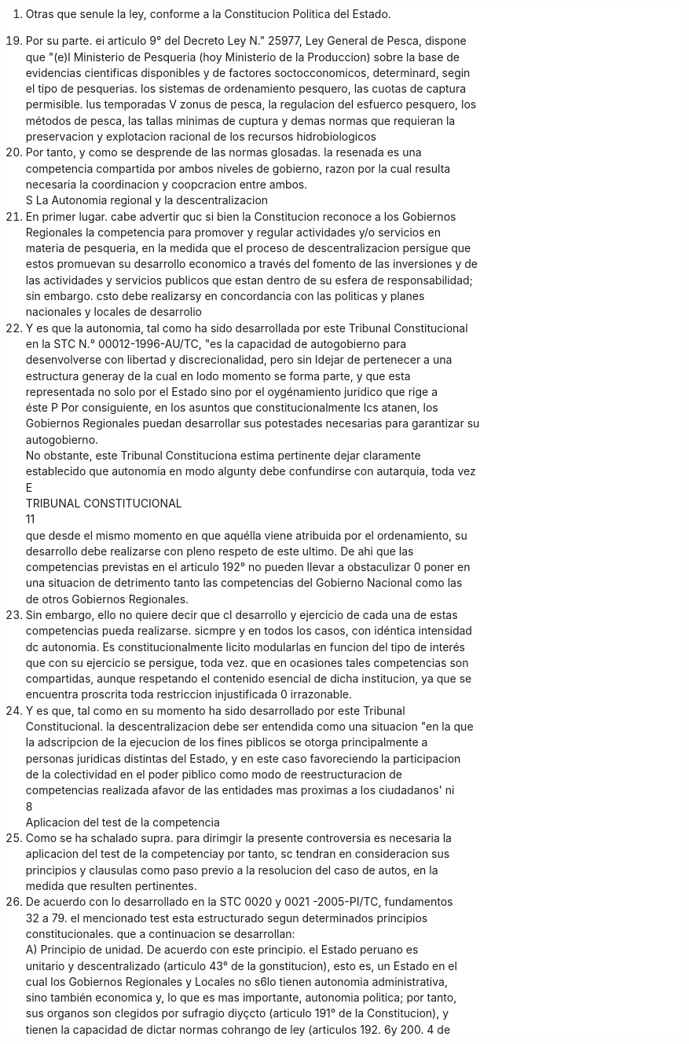 1) Otras que senule la ley, conforme a la Constitucion Politica del Estado.  
19. Por su parte. ei articulo 9° del Decreto Ley N." 25977, Ley General de Pesca, dispone  
que "(e)l Ministerio de Pesqueria (hoy Ministerio de la Produccion) sobre la base de  
evidencias cientificas disponibles y de factores soctocconomicos, determinard, segin  
el tipo de pesquerias. los sistemas de ordenamiento pesquero, las cuotas de captura  
permisible. lus temporadas V zonus de pesca, la regulacion del esfuerco pesquero, los  
métodos de pesca, las tallas minimas de cuptura y demas normas que requieran la  
preservacion y explotacion racional de los recursos hidrobiologicos  
20. Por tanto, y como se desprende de las normas glosadas. la resenada es una  
competencia compartida por ambos niveles de gobierno, razon por la cual resulta  
necesaria la coordinacion y coopcracion entre ambos.  
S La Autonomia regional y la descentralizacion  
21. En primer lugar. cabe advertir quc si bien la Constitucion reconoce a los Gobiernos  
Regionales la competencia para promover y regular actividades y/o servicios en  
materia de pesqueria, en la medida que el proceso de descentralizacion persigue que  
estos promuevan su desarrollo economico a través del fomento de las inversiones y de  
las actividades y servicios publicos que estan dentro de su esfera de responsabilidad;  
sin embargo. csto debe realizarsy en concordancia con las politicas y planes  
nacionales y locales de desarrolio  
22. Y es que la autonomia, tal como ha sido desarrollada por este Tribunal Constitucional  
en la STC N.° 00012-1996-AU/TC, "es la capacidad de autogobierno para  
desenvolverse con libertad y discrecionalidad, pero sin Idejar de pertenecer a una  
estructura generay de la cual en lodo momento se forma parte, y que esta  
representada no solo por el Estado sino por el oygénamiento juridico que rige a  
éste P Por consiguiente, en los asuntos que constitucionalmente lcs atanen, los  
Gobiernos Regionales puedan desarrollar sus potestades necesarias para garantizar su  
autogobierno.  
No obstante, este Tribunal Constituciona estima pertinente dejar claramente  
establecido que autonomia en modo algunty debe confundirse con autarquia, toda vez  
E  
TRIBUNAL CONSTITUCIONAL  
11  
que desde el mismo momento en que aquélla viene atribuida por el ordenamiento, su  
desarrollo debe realizarse con pleno respeto de este ultimo. De ahi que las  
competencias previstas en el articulo 192° no pueden llevar a obstaculizar 0 poner en  
una situacion de detrimento tanto las competencias del Gobierno Nacional como las  
de otros Gobiernos Regionales.  
24. Sin embargo, ello no quiere decir que cl desarrollo y ejercicio de cada una de estas  
competencias pueda realizarse. sicmpre y en todos los casos, con idéntica intensidad  
dc autonomia. Es constitucionalmente licito modularlas en funcion del tipo de interés  
que con su ejercicio se persigue, toda vez. que en ocasiones tales competencias son  
compartidas, aunque respetando el contenido esencial de dicha institucion, ya que se  
encuentra proscrita toda restriccion injustificada 0 irrazonable.  
25. Y es que, tal como en su momento ha sido desarrollado por este Tribunal  
Constitucional. la descentralizacion debe ser entendida como una situacion "en la que  
la adscripcion de la ejecucion de los fines piblicos se otorga principalmente a  
personas juridicas distintas del Estado, y en este caso favoreciendo la participacion  
de la colectividad en el poder piblico como modo de reestructuracion de  
competencias realizada afavor de las entidades mas proximas a los ciudadanos' ni  
8  
Aplicacion del test de la competencia  
26. Como se ha schalado supra. para dirimgir la presente controversia es necesaria la  
aplicacion del test de la competenciay por tanto, sc tendran en consideracion sus  
principios y clausulas como paso previo a la resolucion del caso de autos, en la  
medida que resulten pertinentes.  
27. De acuerdo con lo desarrollado en la STC 0020 y 0021 -2005-PI/TC, fundamentos  
32 a 79. el mencionado test esta estructurado segun determinados principios  
constitucionales. que a continuacion se desarrollan:  
A) Principio de unidad. De acuerdo con este principio. el Estado peruano es  
unitario y descentralizado (articulo 43° de la gonstitucion), esto es, un Estado en el  
cual los Gobiernos Regionales y Locales no s6lo tienen autonomia administrativa,  
sino también economica y, lo que es mas importante, autonomia politica; por tanto,  
sus organos son clegidos por sufragio diyçcto (articulo 191° de la Constitucion), y  
tienen la capacidad de dictar normas cohrango de ley (articulos 192. 6y 200. 4 de  